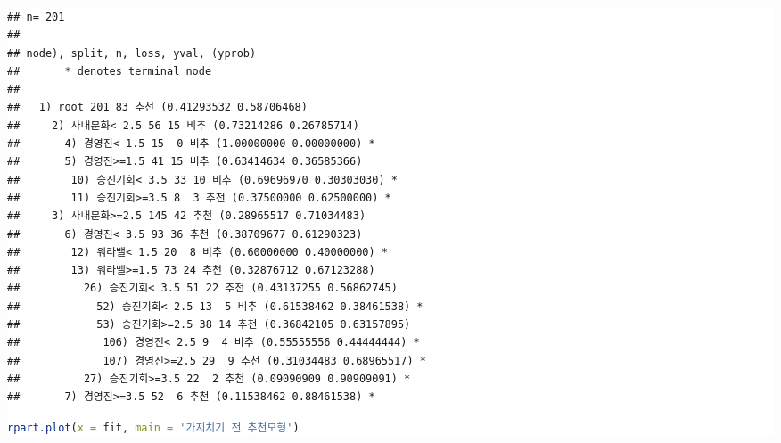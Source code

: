    ## n= 201 
    ## 
    ## node), split, n, loss, yval, (yprob)
    ##       * denotes terminal node
    ## 
    ##   1) root 201 83 추천 (0.41293532 0.58706468)  
    ##     2) 사내문화< 2.5 56 15 비추 (0.73214286 0.26785714)  
    ##       4) 경영진< 1.5 15  0 비추 (1.00000000 0.00000000) *
    ##       5) 경영진>=1.5 41 15 비추 (0.63414634 0.36585366)  
    ##        10) 승진기회< 3.5 33 10 비추 (0.69696970 0.30303030) *
    ##        11) 승진기회>=3.5 8  3 추천 (0.37500000 0.62500000) *
    ##     3) 사내문화>=2.5 145 42 추천 (0.28965517 0.71034483)  
    ##       6) 경영진< 3.5 93 36 추천 (0.38709677 0.61290323)  
    ##        12) 워라밸< 1.5 20  8 비추 (0.60000000 0.40000000) *
    ##        13) 워라밸>=1.5 73 24 추천 (0.32876712 0.67123288)  
    ##          26) 승진기회< 3.5 51 22 추천 (0.43137255 0.56862745)  
    ##            52) 승진기회< 2.5 13  5 비추 (0.61538462 0.38461538) *
    ##            53) 승진기회>=2.5 38 14 추천 (0.36842105 0.63157895)  
    ##             106) 경영진< 2.5 9  4 비추 (0.55555556 0.44444444) *
    ##             107) 경영진>=2.5 29  9 추천 (0.31034483 0.68965517) *
    ##          27) 승진기회>=3.5 22  2 추천 (0.09090909 0.90909091) *
    ##       7) 경영진>=3.5 52  6 추천 (0.11538462 0.88461538) *

``` r
rpart.plot(x = fit, main = '가지치기 전 추천모형')
```
